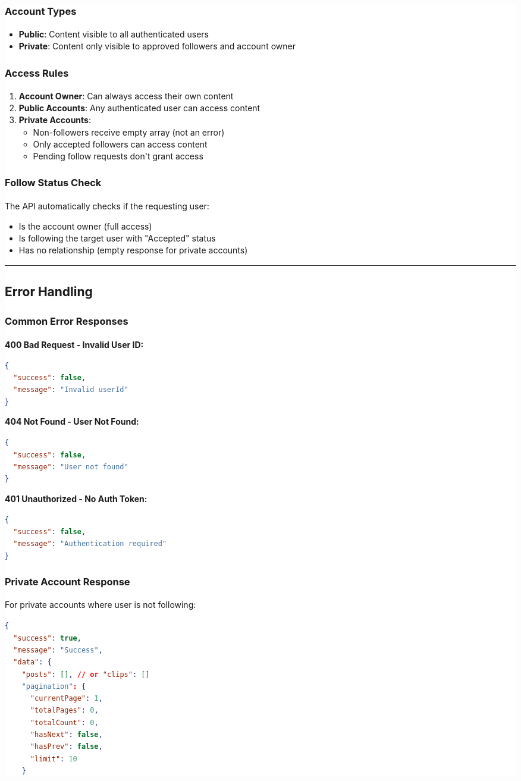 ### Account Types
- **Public**: Content visible to all authenticated users
- **Private**: Content only visible to approved followers and account owner

### Access Rules
1. **Account Owner**: Can always access their own content
2. **Public Accounts**: Any authenticated user can access content
3. **Private Accounts**: 
   - Non-followers receive empty array (not an error)
   - Only accepted followers can access content
   - Pending follow requests don't grant access

### Follow Status Check
The API automatically checks if the requesting user:
- Is the account owner (full access)
- Is following the target user with "Accepted" status
- Has no relationship (empty response for private accounts)

---

## Error Handling

### Common Error Responses

**400 Bad Request - Invalid User ID:**
```json
{
  "success": false,
  "message": "Invalid userId"
}
```

**404 Not Found - User Not Found:**
```json
{
  "success": false,
  "message": "User not found"
}
```

**401 Unauthorized - No Auth Token:**
```json
{
  "success": false,
  "message": "Authentication required"
}
```

### Private Account Response
For private accounts where user is not following:
```json
{
  "success": true,
  "message": "Success",
  "data": {
    "posts": [], // or "clips": []
    "pagination": {
      "currentPage": 1,
      "totalPages": 0,
      "totalCount": 0,
      "hasNext": false,
      "hasPrev": false,
      "limit": 10
    }
```